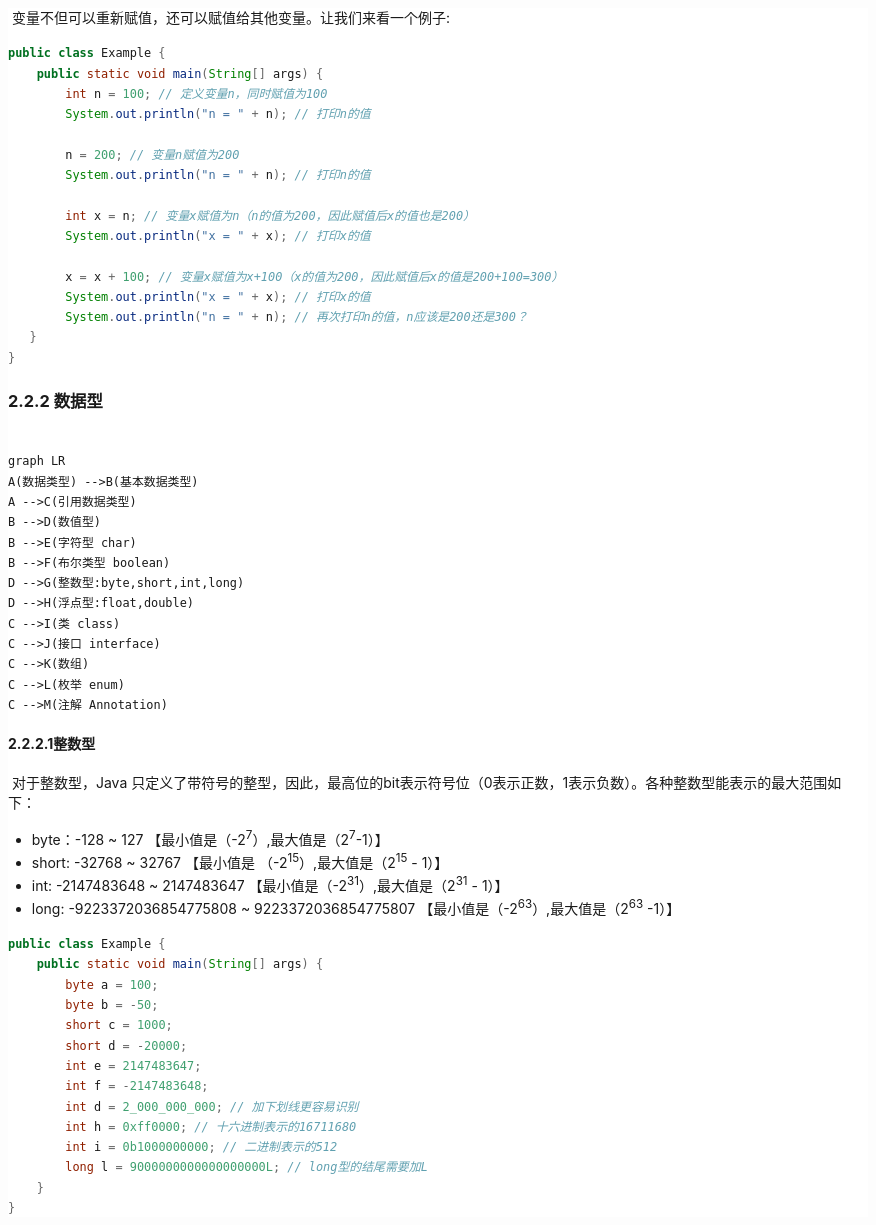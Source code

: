 ​	变量不但可以重新赋值，还可以赋值给其他变量。让我们来看一个例子:

```java
public class Example {
    public static void main(String[] args) {
        int n = 100; // 定义变量n，同时赋值为100
        System.out.println("n = " + n); // 打印n的值

        n = 200; // 变量n赋值为200
        System.out.println("n = " + n); // 打印n的值

        int x = n; // 变量x赋值为n（n的值为200，因此赋值后x的值也是200）
        System.out.println("x = " + x); // 打印x的值

        x = x + 100; // 变量x赋值为x+100（x的值为200，因此赋值后x的值是200+100=300）
        System.out.println("x = " + x); // 打印x的值
        System.out.println("n = " + n); // 再次打印n的值，n应该是200还是300？
   }
}
```

### 2.2.2 数据型

```mermaid

graph LR
A(数据类型) -->B(基本数据类型)
A -->C(引用数据类型)
B -->D(数值型)
B -->E(字符型 char)
B -->F(布尔类型 boolean)
D -->G(整数型:byte,short,int,long)
D -->H(浮点型:float,double)
C -->I(类 class)
C -->J(接口 interface)
C -->K(数组)
C -->L(枚举 enum)
C -->M(注解 Annotation)
```

#### 2.2.2.1整数型

​	对于整数型，Java 只定义了带符号的整型，因此，最高位的bit表示符号位（0表示正数，1表示负数）。各种整数型能表示的最大范围如下：

* byte：-128 ~ 127 【最小值是（-$2^7$）,最大值是（$2^7$-1）】
* short: -32768 ~ 32767 【最小值是 （-$2^{15}$）,最大值是（$2^{15}$ - 1）】
* int: -2147483648 ~ 2147483647 【最小值是（-$2^{31}$）,最大值是（$2^{31}$ - 1）】
* long: -9223372036854775808 ~ 9223372036854775807  【最小值是（-$2^{63}$）,最大值是（$2^{63}$ -1）】

```java
public class Example {
    public static void main(String[] args) {
        byte a = 100;
        byte b = -50;
        short c = 1000;
        short d = -20000;
        int e = 2147483647;
        int f = -2147483648;
        int d = 2_000_000_000; // 加下划线更容易识别
        int h = 0xff0000; // 十六进制表示的16711680
        int i = 0b1000000000; // 二进制表示的512
        long l = 9000000000000000000L; // long型的结尾需要加L
    }
}
```

